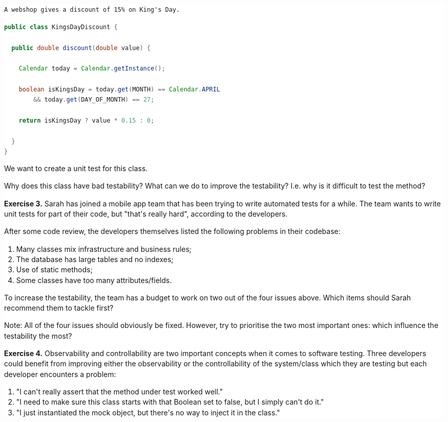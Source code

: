 ```text
A webshop gives a discount of 15% on King's Day.
```
 
```java
public class KingsDayDiscount {
 
  public double discount(double value) {
 
    Calendar today = Calendar.getInstance();
 
    boolean isKingsDay = today.get(MONTH) == Calendar.APRIL
        && today.get(DAY_OF_MONTH) == 27;
 
    return isKingsDay ? value * 0.15 : 0;
 
  }
}
```
 
We want to create a unit test for this class.
 
Why does this class have bad testability?
What can we do to improve the testability?
I.e. why is it difficult to test the method?
 
 
 
 
**Exercise 3.**
Sarah has joined a mobile app team that has been trying to write automated tests for a while.
The team wants to write unit tests for part of their code, but "that's really hard", according to the developers.
 
After some code review, the developers themselves listed the following
problems in their codebase:
 
1. Many classes mix infrastructure and business rules;
2. The database has large tables and no indexes;
3. Use of static methods;
4. Some classes have too many attributes/fields.
 
To increase the testability, the team has a budget to work on two out of the four issues above.
Which items should Sarah recommend them to tackle first?
 
Note: All of the four issues should obviously be fixed.
However, try to prioritise the two most important ones: which influence the testability the most?
 
 
**Exercise 4.**
Observability and controllability are two important concepts when it comes to software testing.
Three developers could benefit from improving either the observability or the controllability of the system/class which they are testing but each developer encounters a problem:
 
1. "I can't really assert that the method under test worked well."
2. "I need to make sure this class starts with that Boolean set to false, but I simply can't do it."
3. "I just instantiated the mock object, but there's no way to inject it in the class."
 